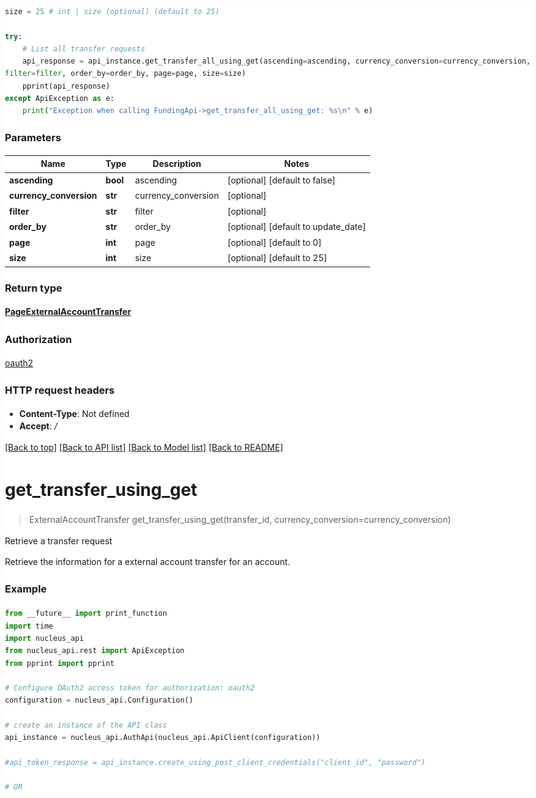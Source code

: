```python
size = 25 # int | size (optional) (default to 25)

try:
    # List all transfer requests
    api_response = api_instance.get_transfer_all_using_get(ascending=ascending, currency_conversion=currency_conversion, filter=filter, order_by=order_by, page=page, size=size)
    pprint(api_response)
except ApiException as e:
    print("Exception when calling FundingApi->get_transfer_all_using_get: %s\n" % e)
```

### Parameters

Name | Type | Description  | Notes
------------- | ------------- | ------------- | -------------
 **ascending** | **bool**| ascending | [optional] [default to false]
 **currency_conversion** | **str**| currency_conversion | [optional] 
 **filter** | **str**| filter | [optional] 
 **order_by** | **str**| order_by | [optional] [default to update_date]
 **page** | **int**| page | [optional] [default to 0]
 **size** | **int**| size | [optional] [default to 25]

### Return type

[**PageExternalAccountTransfer**](PageExternalAccountTransfer.md)

### Authorization

[oauth2](../README.md#oauth2)

### HTTP request headers

 - **Content-Type**: Not defined
 - **Accept**: */*

[[Back to top]](#) [[Back to API list]](../README.md#documentation-for-api-endpoints) [[Back to Model list]](../README.md#documentation-for-models) [[Back to README]](../README.md)

# **get_transfer_using_get**
> ExternalAccountTransfer get_transfer_using_get(transfer_id, currency_conversion=currency_conversion)

Retrieve a transfer request

Retrieve the information for a external account transfer for an account.

### Example
```python
from __future__ import print_function
import time
import nucleus_api
from nucleus_api.rest import ApiException
from pprint import pprint

# Configure OAuth2 access token for authorization: oauth2
configuration = nucleus_api.Configuration()

# create an instance of the API class
api_instance = nucleus_api.AuthApi(nucleus_api.ApiClient(configuration))

#api_token_response = api_instance.create_using_post_client_credentials("client_id", "password")

# OR

```